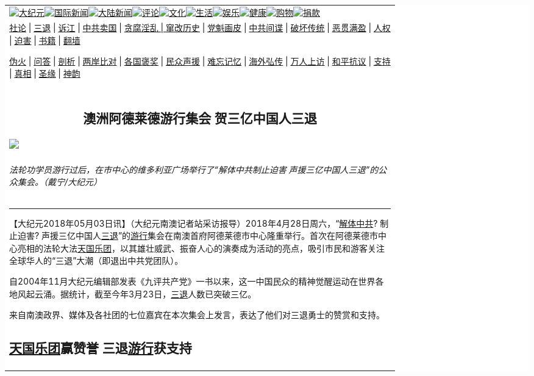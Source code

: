 <a name="1" id="1" target="_blank"></a><span id="1"></span>
<table border="0"><tr><td colspan="2" VALIGN=TOP><a href="https://github.com/mprjd2205/djy/blob/master/gb/nsc413.md#1"><img src="https://gitlab.com/szzdlab/www/raw/master/t/djy/1.jpg" title="大纪元"></a><a href="https://github.com/mprjd2205/djy/blob/master/gb/n24hr.md#1"><img src="https://gitlab.com/szzdlab/www/raw/master/t/djy/3.jpg" title="国际新闻"></a><a href="https://github.com/mprjd2205/djy/blob/master/gb/nsc413.md#1"><img src="https://gitlab.com/szzdlab/www/raw/master/t/djy/4.jpg" title="大陆新闻"></a><a href="https://github.com/mprjd2205/djy/blob/master/gb/news392.md#1"><img src="https://gitlab.com/szzdlab/www/raw/master/t/djy/5.jpg" title="评论"></a><a href="https://github.com/mprjd2205/djy/blob/master/gb/news2007.md#1"><img src="https://gitlab.com/szzdlab/www/raw/master/t/djy/6.jpg" title="文化"></a><a href="https://github.com/mprjd2205/djy/blob/master/gb/news2008.md#1"><img src="https://gitlab.com/szzdlab/www/raw/master/t/djy/7.jpg" title="生活"></a><a href="https://github.com/mprjd2205/djy/blob/master/gb/ncyule.md#1"><img src="https://gitlab.com/szzdlab/www/raw/master/t/djy/8.jpg" title="娱乐"></a><a href="https://github.com/mprjd2205/djy/blob/master/gb/nsc1002.md#1"><img src="https://gitlab.com/szzdlab/www/raw/master/t/djy/9.jpg" title="健康"><a href="https://www.youlucky.com"><img src="https://gitlab.com/szzdlab/www/raw/master/t/djy/10.jpg" title="购物"></a><a href="https://www.supportepoch.org/donation?utm_medium=epochtimes&utm_source=referral&utm_campaign=donate_button_djyhomepage"><img src="https://gitlab.com/szzdlab/www/raw/master/t/djy/12.jpg" title="捐款"></a></td></tr>
<tr><td colspan="2" VALIGN=TOP><a target="_blank" href="https://github.com/mprjd2205/djy/blob/master/gb/9p.md#1">社论</a> | <a target="_blank" href="https://github.com/mprjd2205/djy/blob/master/gb/nf5657.md#1">三退</a> | <a target="_blank" href="https://github.com/mprjd2205/djy/blob/master/gb/nf6123.md#1">诉江</a> | <a target="_blank" href="https://github.com/mprjd2205/djy/blob/master/gb/nf1176117.md#1">中共卖国</a> | <a target="_blank" href="https://github.com/mprjd2205/djy/blob/master/gb/nf5773.md#1">贪腐淫乱 | <a target="_blank" href="https://github.com/mprjd2205/djy/blob/master/gb/nf1176115.md#1">窜改历史</a> | <a target="_blank" href="https://github.com/mprjd2205/djy/blob/master/gb/nf1176107.md#1">党魁画皮</a> | <a target="_blank" href="https://github.com/mprjd2205/djy/blob/master/gb/nf1320400.md#1">中共间谍</a> | <a target="_blank" href="https://github.com/mprjd2205/djy/blob/master/gb/nf1176114.md#1">破坏传统</a> | <a target="_blank" href="https://github.com/mprjd2205/djy/blob/master/gb/nf5287.md#1">恶贯满盈</a> | <a target="_blank" href="https://github.com/mprjd2205/djy/blob/master/gb/ncid278.md#1">人权</a> | <a target="_blank" href="https://github.com/mprjd2205/djy/blob/master/gb/nf1176111.md#1">迫害</a> | <a target="_blank" href="https://github.com/mprjd2205/djy/blob/master/gb/nf1235328.md#1">书籍</a> | <a target="_blank" href="https://github.com/mprjd2205/www/blob/master/README.md?zsrh#1">翻墙</a></p><p><a target="_blank" href="https://github.com/mprjd2205/djy/blob/master/gb/nf5562.md#1">伪火</a> | <a target="_blank" href="https://github.com/mprjd2205/djy/blob/master/gb/nf4378.md#1">问答</a> | <a target="_blank" href="https://github.com/mprjd2205/djy/blob/master/gb/nf5792.md#1">剖析</a> | <a target="_blank" href="https://github.com/mprjd2205/djy/blob/master/gb/nf5735.md#1">两岸比对</a> | <a target="_blank" href="https://github.com/mprjd2205/djy/blob/master/gb/nf6119.md#1">各国褒奖</a> | <a target="_blank" href="https://github.com/mprjd2205/djy/blob/master/gb/nf6120.md#1">民众声援</a> | <a target="_blank" href="https://github.com/mprjd2205/djy/blob/master/gb/nf1188594.md#1">难忘记忆</a> | <a target="_blank" href="https://github.com/mprjd2205/djy/blob/master/gb/nf3180.md#1">海外弘传</a> | <a target="_blank" href="https://github.com/mprjd2205/djy/blob/master/gb/nf5410.md#1">万人上访</a> | <a target="_blank" href="https://github.com/mprjd2205/ntdtv/blob/master/gb/prog1530_1.md#1">和平抗议</a> | <a target="_blank" href="https://github.com/mprjd2205/djy/blob/master/gb/nf4386.md#1">支持</a> | <a target="_blank" href="https://github.com/mprjd2205/djy/blob/master/gb/nf4389.md#1">真相</a> | <a target="_blank" href="https://github.com/mprjd2205/djy/blob/master/gb/nf5790.md#1">圣缘</a> | <a target="_blank" href="https://github.com/mprjd2205/djy/blob/master/gb/nf4786.md#1">神韵</a></td></tr>
<tr><td VALIGN=TOP width="626"><h2 align=center>澳洲阿德莱德游行集会 贺三亿中国人三退</h2>
<img src="http://i.epochtimes.com/assets/uploads/2018/05/97b2c02dd282fbcc53939e90e0bbb4c9-600x400.jpg" />
<h6>法轮功学员游行过后，在市中心的维多利亚广场举行了“解体中共制止迫害 声援三亿中国人三退”的公众集会。（戴宁/大纪元）
</h6>
<hr>
<p>【大纪元2018年05月03日讯】（大纪元南澳记者站采访报导）2018年4月28日周六，“<a href="https://github.com/mprjd2205/djy/blob/master/gb/tag/%E8%A7%A3%E4%BD%93%E4%B8%AD%E5%85%B1.md">解体中共</a>? 制止迫害? 声援三亿中国人<a href="https://github.com/mprjd2205/djy/blob/master/gb/tag/%E4%B8%89%E9%80%80.md">三退</a>”的<a href="https://github.com/mprjd2205/djy/blob/master/gb/tag/%E6%B8%B8%E8%A1%8C.md">游行</a>集会在南澳首府阿德莱德市中心隆重举行。首次在阿德莱德市中心亮相的法轮大法<a href="https://github.com/mprjd2205/djy/blob/master/gb/tag/%E5%A4%A9%E5%9B%BD%E4%B9%90%E5%9B%A2.md">天国乐团</a>，以其雄壮威武、振奋人心的演奏成为活动的亮点，吸引市民和游客关注全球华人的“三退”大潮（即退出中共党团队）。</p>
<p>自2004年11月大纪元编辑部发表《九评共产党》一书以来，这一中国民众的精神觉醒运动在世界各地风起云涌。据统计，截至今年3月23日，<a href="https://github.com/mprjd2205/djy/blob/master/gb/tag/%E4%B8%89%E9%80%80.md">三退</a>人数已突破三亿。</p>
<p>来自南澳政界、媒体及各社团的七位嘉宾在本次集会上发言，表达了他们对三退勇士的赞赏和支持。</p>
<h2><a href="https://github.com/mprjd2205/djy/blob/master/gb/tag/%E5%A4%A9%E5%9B%BD%E4%B9%90%E5%9B%A2.md">天国乐团</a>赢赞誉 三退<a href="https://github.com/mprjd2205/djy/blob/master/gb/tag/%E6%B8%B8%E8%A1%8C.md">游行</a>获支持</h2>
